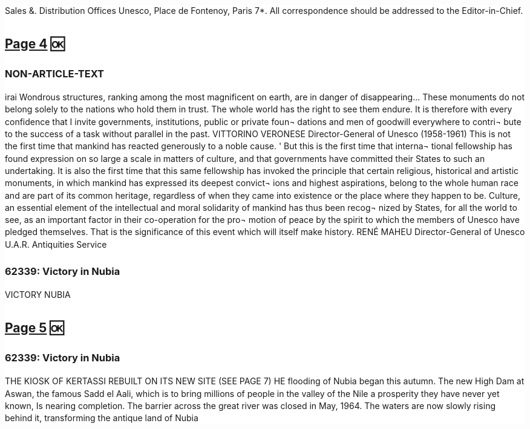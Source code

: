 Sales &. Distribution Offices
Unesco, Place de Fontenoy, Paris 7*.
All correspondence should be addressed to the Editor-in-Chief.
## [Page 4](https://demo.humlab.umu.se/courier/062384engo.pdf#page=4) 🆗
### NON-ARTICLE-TEXT
irai
Wondrous structures, ranking among
the most magnificent on earth, are in
danger of disappearing...
These monuments do not belong solely
to the nations who hold them in trust. The whole
world has the right to see them endure. It is
therefore with every confidence that I invite
governments, institutions, public or private foun¬
dations and men of goodwill everywhere to contri¬
bute to the success of a task without parallel in
the past.
VITTORINO VERONESE
Director-General of Unesco (1958-1961)
This is not the first time that mankind
has reacted generously to a noble cause.
' But this is the first time that interna¬
tional fellowship has found expression
on so large a scale in matters of culture, and that
governments have committed their States to such
an undertaking. It is also the first time that this
same fellowship has invoked the principle that
certain religious, historical and artistic monuments,
in which mankind has expressed its deepest convict¬
ions and highest aspirations, belong to the whole
human race and are part of its common heritage,
regardless of when they came into existence or the
place where they happen to be.
Culture, an essential element of the intellectual and
moral solidarity of mankind has thus been recog¬
nized by States, for all the world to see, as an
important factor in their co-operation for the pro¬
motion of peace by the spirit to which the members
of Unesco have pledged themselves. That is the
significance of this event which will itself make
history.
RENÉ MAHEU
Director-General of Unesco
U.A.R. Antiquities Service

### 62339: Victory in Nubia
VICTORY
NUBIA
## [Page 5](https://demo.humlab.umu.se/courier/062384engo.pdf#page=5) 🆗
### 62339: Victory in Nubia
THE KIOSK OF KERTASSI REBUILT ON ITS NEW SITE (SEE PAGE 7)
HE flooding of Nubia began this autumn.
The new High Dam at Aswan, the famous
Sadd el Aali, which is to bring millions of people in the
valley of the Nile a prosperity they have never yet known,
Is nearing completion. The barrier across the great river
was closed in May, 1964. The waters are now slowly
rising behind it, transforming the antique land of Nubia
